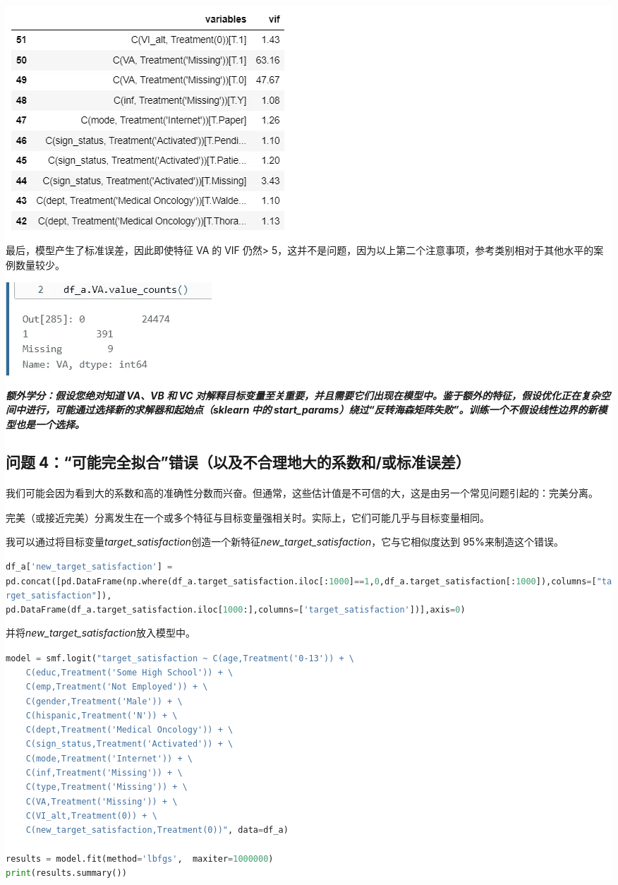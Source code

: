 ![](img/024cb3841d6d1360ca2142f0522399e2.png)

最后，模型产生了标准误差，因此即使特征 VA 的 VIF 仍然> 5，这并不是问题，因为以上第二个注意事项，参考类别相对于其他水平的案例数量较少。

![](img/e150ba20ded7a4ad0e38e6426751b90f.png)

***额外学分：假设您绝对知道 VA、VB 和 VC 对解释目标变量至关重要，并且需要它们出现在模型中。鉴于额外的特征，假设优化正在复杂空间中进行，可能通过选择新的求解器和起始点（sklearn 中的 start_params）绕过“反转海森矩阵失败”。训练一个不假设线性边界的新模型也是一个选择。***

## 问题 4：“可能完全拟合”错误（以及不合理地大的系数和/或标准误差）

我们可能会因为看到大的系数和高的准确性分数而兴奋。但通常，这些估计值是不可信的大，这是由另一个常见问题引起的：完美分离。

完美（或接近完美）分离发生在一个或多个特征与目标变量强相关时。实际上，它们可能几乎与目标变量相同。

我可以通过将目标变量*target_satisfaction*创造一个新特征*new_target_satisfaction*，它与它相似度达到 95%来制造这个错误。

```py
df_a['new_target_satisfaction'] = 
pd.concat([pd.DataFrame(np.where(df_a.target_satisfaction.iloc[:1000]==1,0,df_a.target_satisfaction[:1000]),columns=["target_satisfaction"]),
pd.DataFrame(df_a.target_satisfaction.iloc[1000:],columns=['target_satisfaction'])],axis=0)
```

并将*new_target_satisfaction*放入模型中。

```py
model = smf.logit("target_satisfaction ~ C(age,Treatment('0-13')) + \
    C(educ,Treatment('Some High School')) + \
    C(emp,Treatment('Not Employed')) + \
    C(gender,Treatment('Male')) + \
    C(hispanic,Treatment('N')) + \
    C(dept,Treatment('Medical Oncology')) + \
    C(sign_status,Treatment('Activated')) + \
    C(mode,Treatment('Internet')) + \
    C(inf,Treatment('Missing')) + \
    C(type,Treatment('Missing')) + \
    C(VA,Treatment('Missing')) + \
    C(VI_alt,Treatment(0)) + \
    C(new_target_satisfaction,Treatment(0))", data=df_a) 

results = model.fit(method='lbfgs',  maxiter=1000000)
print(results.summary())
```